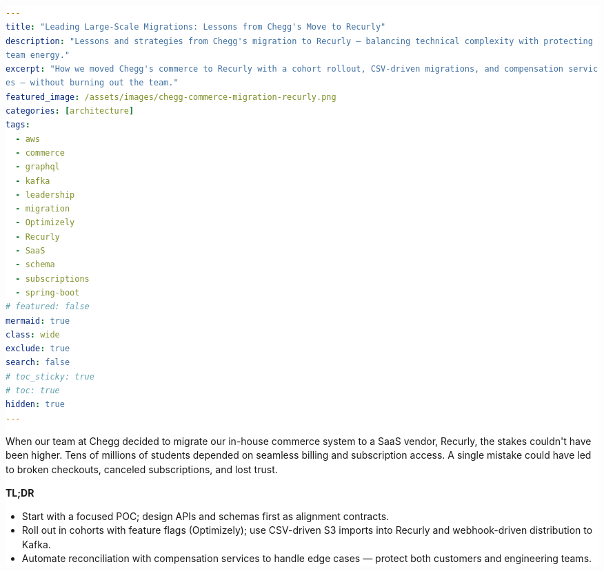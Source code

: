 ```yaml
---
title: "Leading Large-Scale Migrations: Lessons from Chegg's Move to Recurly"
description: "Lessons and strategies from Chegg's migration to Recurly — balancing technical complexity with protecting team energy."
excerpt: "How we moved Chegg's commerce to Recurly with a cohort rollout, CSV-driven migrations, and compensation services — without burning out the team."
featured_image: /assets/images/chegg-commerce-migration-recurly.png
categories: [architecture]
tags:
  - aws
  - commerce
  - graphql
  - kafka
  - leadership
  - migration
  - Optimizely
  - Recurly
  - SaaS
  - schema
  - subscriptions
  - spring-boot
# featured: false
mermaid: true
class: wide
exclude: true
search: false
# toc_sticky: true
# toc: true
hidden: true
---
```


When our team at Chegg decided to migrate our in-house commerce system to a SaaS vendor, Recurly, the stakes couldn't have been higher. Tens of millions of students depended on seamless billing and subscription access. A single mistake could have led to broken checkouts, canceled subscriptions, and lost trust.  

**TL;DR**  
- Start with a focused POC; design APIs and schemas first as alignment contracts.  
- Roll out in cohorts with feature flags (Optimizely); use CSV-driven S3 imports into Recurly and webhook-driven distribution to Kafka.  
- Automate reconciliation with compensation services to handle edge cases — protect both customers and engineering teams.  

<picture>
  <source type="image/webp" srcset="/assets/images/chegg-commerce-migration-recurly.webp 1x, /assets/images/chegg-commerce-migration-recurly@2x.webp 2x">